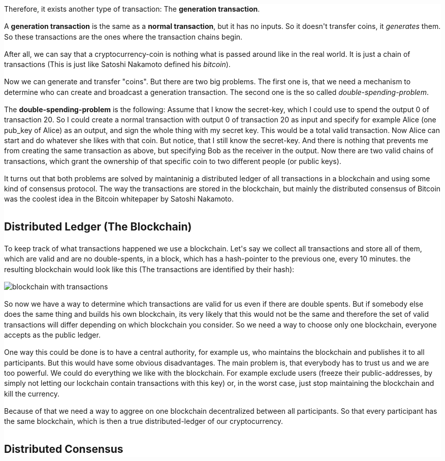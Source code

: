 Therefore, it exists another type of transaction: The **generation transaction**.

A **generation transaction** is the same as a **normal transaction**, but it has no inputs. So it doesn't transfer coins, it *generates* them. So these transactions are the ones where the transaction chains begin. 

After all, we can say that a cryptocurrency-coin is nothing what is passed around like in the real world. It is just a chain of transactions (This is just like Satoshi Nakamoto defined his *bitcoin*).

Now we can generate and transfer "coins". But there are two big problems. The first one is, that we need a mechanism to determine who can create and broadcast a generation transaction. The second one is the so called *double-spending-problem*. 

The **double-spending-problem** is the following: Assume that I know the secret-key, which I could use to spend the output 0 of transaction 20. So I could create a normal transaction with output 0 of transaction 20 as input and specify for example Alice (one pub_key of Alice) as an output, and sign the whole thing with my secret key. This would be a total valid transaction. Now Alice can start and do whatever she likes with that coin. But notice, that I still know the secret-key. And there is nothing that prevents me from creating the same transaction as above, but specifying Bob as the receiver in the output. Now there are two valid chains of transactions, which grant the ownership of that specific coin to two different people (or public keys).

It turns out that both problems are solved by maintaninig a distributed ledger of all transactions in a blockchain and using some kind of consensus protocol. The way the transactions are stored in the blockchain, but mainly the distributed consensus of Bitcoin was the coolest idea in the Bitcoin whitepaper by Satoshi Nakamoto.

## Distributed Ledger (The Blockchain) ##
To keep track of what transactions happened we use a blockchain. Let's say we collect all transactions and store all of them, which are valid and are no double-spents, in a block, which has a hash-pointer to the previous one, every 10 minutes. the resulting blockchain would look like this (The transactions are identified by their hash):

![blockchain with transactions]( https://viking-frank.github.io/assets/intro_blk_chain/blk_chain_with_tx.png )

So now we have a way to determine which transactions are valid for us even if there are double spents. But if somebody else does the same thing and builds his own blockchain, its very likely that this would not be the same and therefore the set of valid transactions will differ depending on which blockchain you consider. So we need a way to choose only one blockchain, everyone accepts as the public ledger.

One way this could be done is to have a central authority, for example us, who maintains the blockchain and publishes it to all participants. But this would have some obvious disadvantages. The main problem is, that everybody has to trust us and we are too powerful. We could do everything we like with the blockchain. For example exclude users (freeze their public-addresses, by simply not letting our lockchain contain transactions with this key) or, in the worst case, just stop maintaining the blockchain and kill the currency. 

Because of that we need a way to aggree on one blockchain decentralized between all participants. So that every participant has the same blockchain, which is then a true distributed-ledger of our cryptocurrency.

## Distributed Consensus
